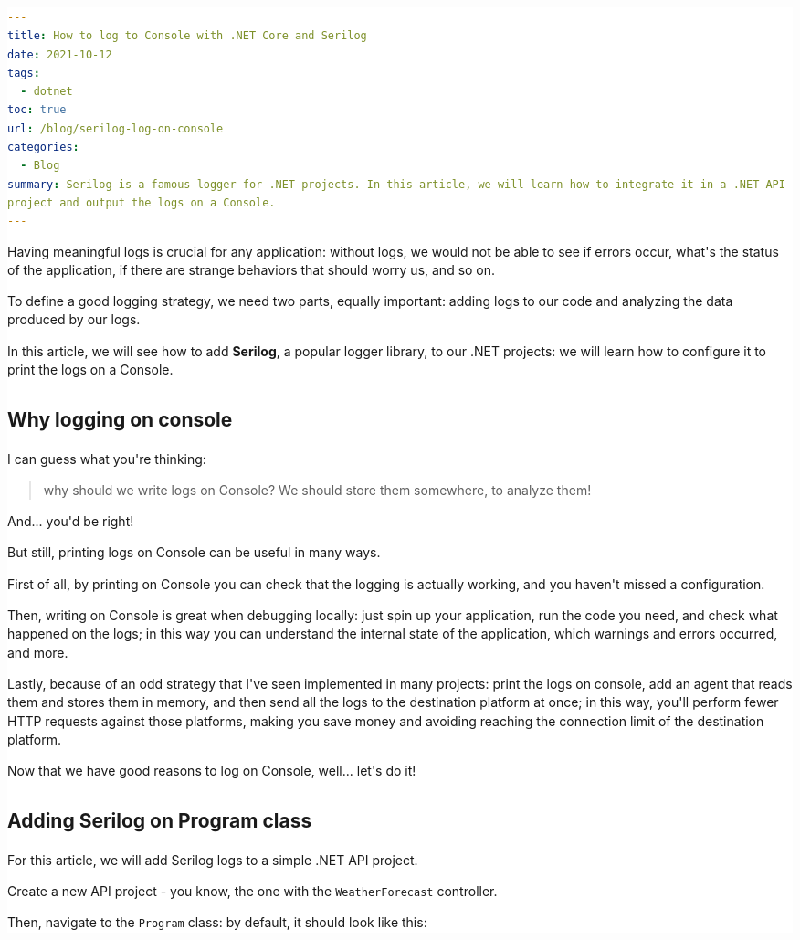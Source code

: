 ```yaml
---
title: How to log to Console with .NET Core and Serilog
date: 2021-10-12
tags:
  - dotnet
toc: true
url: /blog/serilog-log-on-console
categories:
  - Blog
summary: Serilog is a famous logger for .NET projects. In this article, we will learn how to integrate it in a .NET API project and output the logs on a Console.
---
```


Having meaningful logs is crucial for any application: without logs, we would not be able to see if errors occur, what's the status of the application, if there are strange behaviors that should worry us, and so on.

To define a good logging strategy, we need two parts, equally important: adding logs to our code and analyzing the data produced by our logs.

In this article, we will see how to add **Serilog**, a popular logger library, to our .NET projects: we will learn how to configure it to print the logs on a Console.

## Why logging on console

I can guess what you're thinking:

> why should we write logs on Console? We should store them somewhere, to analyze them!

And... you'd be right!

But still, printing logs on Console can be useful in many ways.

First of all, by printing on Console you can check that the logging is actually working, and you haven't missed a configuration.

Then, writing on Console is great when debugging locally: just spin up your application, run the code you need, and check what happened on the logs; in this way you can understand the internal state of the application, which warnings and errors occurred, and more.

Lastly, because of an odd strategy that I've seen implemented in many projects: print the logs on console, add an agent that reads them and stores them in memory, and then send all the logs to the destination platform at once; in this way, you'll perform fewer HTTP requests against those platforms, making you save money and avoiding reaching the connection limit of the destination platform.

Now that we have good reasons to log on Console, well... let's do it!

## Adding Serilog on Program class

For this article, we will add Serilog logs to a simple .NET API project.

Create a new API project - you know, the one with the `WeatherForecast` controller.

Then, navigate to the `Program` class: by default, it should look like this:
